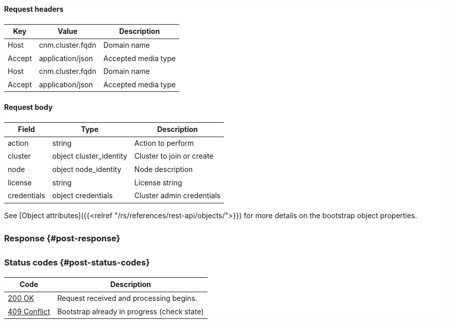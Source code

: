 #### Request headers

| Key | Value | Description |
|-----|-------|-------------|
| Host | cnm.cluster.fqdn | Domain name |
| Accept | application/json | Accepted media type |
| Host | cnm.cluster.fqdn | Domain name |
| Accept | application/json | Accepted media type |

#### Request body

| Field | Type | Description |
|-------|------|-------------|
| action | string | Action to perform |
| cluster | object cluster_identity | Cluster to join or create |
| node | object node_identity | Node description |
| license | string | License string |
| credentials | object credentials | Cluster admin credentials|

See [Object attributes]({{<relref "/rs/references/rest-api/objects/">}}) for more details on the bootstrap object properties.

### Response {#post-response} 


### Status codes {#post-status-codes} 

| Code | Description |
|------|-------------|
| [200 OK](http://www.w3.org/Protocols/rfc2616/rfc2616-sec10.html#sec10.2.1) | Request received and processing begins. |
| [409 Conflict](http://www.w3.org/Protocols/rfc2616/rfc2616-sec10.html#sec10.4.10) | Bootstrap already in progress (check state) |
